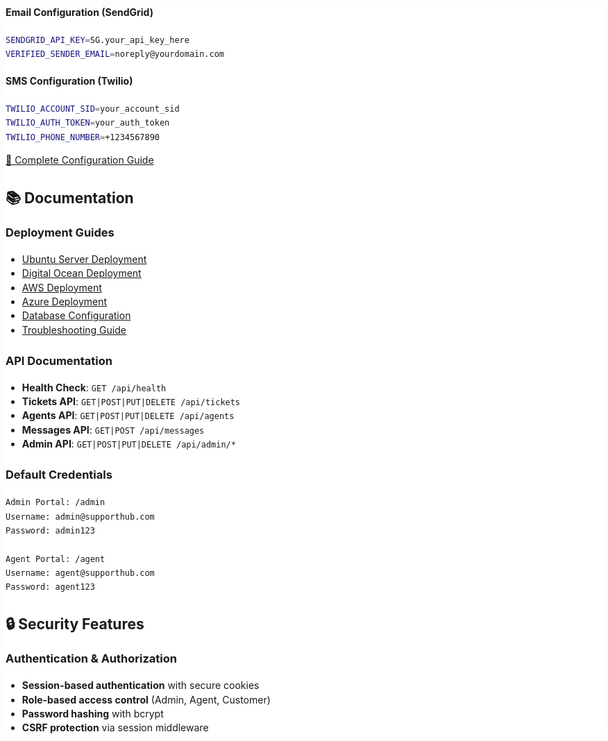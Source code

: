 #### Email Configuration (SendGrid)
```bash
SENDGRID_API_KEY=SG.your_api_key_here
VERIFIED_SENDER_EMAIL=noreply@yourdomain.com
```

#### SMS Configuration (Twilio)
```bash
TWILIO_ACCOUNT_SID=your_account_sid
TWILIO_AUTH_TOKEN=your_auth_token
TWILIO_PHONE_NUMBER=+1234567890
```

[📖 Complete Configuration Guide](.env.production.example)

## 📚 Documentation

### Deployment Guides
- [Ubuntu Server Deployment](docs/deploy/ubuntu.md)
- [Digital Ocean Deployment](docs/deploy/digitalocean.md)
- [AWS Deployment](docs/deploy/aws.md)
- [Azure Deployment](docs/deploy/azure.md)
- [Database Configuration](docs/deploy/database.md)
- [Troubleshooting Guide](docs/deploy/troubleshooting.md)

### API Documentation
- **Health Check**: `GET /api/health`
- **Tickets API**: `GET|POST|PUT|DELETE /api/tickets`
- **Agents API**: `GET|POST|PUT|DELETE /api/agents`
- **Messages API**: `GET|POST /api/messages`
- **Admin API**: `GET|POST|PUT|DELETE /api/admin/*`

### Default Credentials
```
Admin Portal: /admin
Username: admin@supporthub.com
Password: admin123

Agent Portal: /agent  
Username: agent@supporthub.com
Password: agent123
```

## 🔒 Security Features

### Authentication & Authorization
- **Session-based authentication** with secure cookies
- **Role-based access control** (Admin, Agent, Customer)
- **Password hashing** with bcrypt
- **CSRF protection** via session middleware
